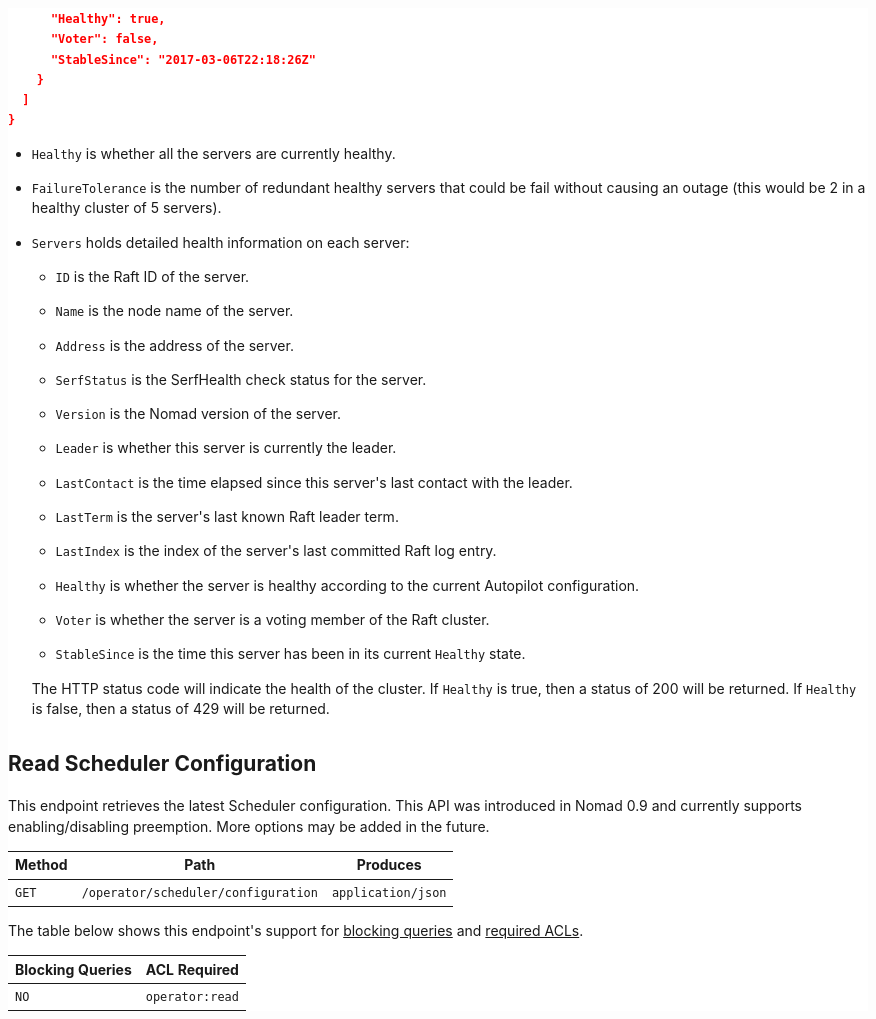 ```json
      "Healthy": true,
      "Voter": false,
      "StableSince": "2017-03-06T22:18:26Z"
    }
  ]
}
```

- `Healthy` is whether all the servers are currently healthy.

- `FailureTolerance` is the number of redundant healthy servers that could be
  fail without causing an outage (this would be 2 in a healthy cluster of 5
  servers).

- `Servers` holds detailed health information on each server:

  - `ID` is the Raft ID of the server.

  - `Name` is the node name of the server.

  - `Address` is the address of the server.

  - `SerfStatus` is the SerfHealth check status for the server.

  - `Version` is the Nomad version of the server.

  - `Leader` is whether this server is currently the leader.

  - `LastContact` is the time elapsed since this server's last contact with the leader.

  - `LastTerm` is the server's last known Raft leader term.

  - `LastIndex` is the index of the server's last committed Raft log entry.

  - `Healthy` is whether the server is healthy according to the current Autopilot configuration.

  - `Voter` is whether the server is a voting member of the Raft cluster.

  - `StableSince` is the time this server has been in its current `Healthy` state.

  The HTTP status code will indicate the health of the cluster. If `Healthy` is true, then a
  status of 200 will be returned. If `Healthy` is false, then a status of 429 will be returned.


## Read Scheduler Configuration

This endpoint retrieves the latest Scheduler configuration. This API was introduced in
Nomad 0.9 and currently supports enabling/disabling preemption. More options may be added in
the future.

| Method | Path                         | Produces                   |
| ------ | ---------------------------- | -------------------------- |
| `GET`  | `/operator/scheduler/configuration` | `application/json` |

The table below shows this endpoint's support for
[blocking queries](/api/index.html#blocking-queries) and
[required ACLs](/api/index.html#acls).

| Blocking Queries |  ACL Required    |
| ---------------- | ---------------  |
| `NO`             | `operator:read`  |
